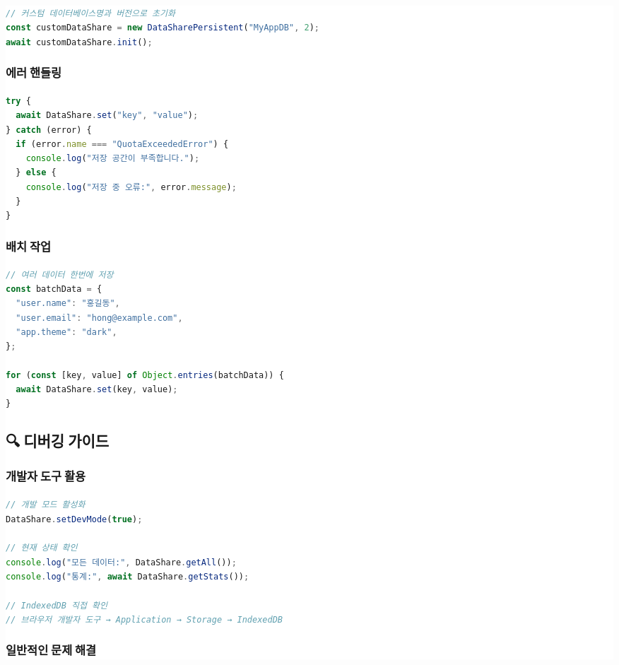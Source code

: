```javascript
// 커스텀 데이터베이스명과 버전으로 초기화
const customDataShare = new DataSharePersistent("MyAppDB", 2);
await customDataShare.init();
```

### 에러 핸들링

```javascript
try {
  await DataShare.set("key", "value");
} catch (error) {
  if (error.name === "QuotaExceededError") {
    console.log("저장 공간이 부족합니다.");
  } else {
    console.log("저장 중 오류:", error.message);
  }
}
```

### 배치 작업

```javascript
// 여러 데이터 한번에 저장
const batchData = {
  "user.name": "홍길동",
  "user.email": "hong@example.com",
  "app.theme": "dark",
};

for (const [key, value] of Object.entries(batchData)) {
  await DataShare.set(key, value);
}
```

## 🔍 디버깅 가이드

### 개발자 도구 활용

```javascript
// 개발 모드 활성화
DataShare.setDevMode(true);

// 현재 상태 확인
console.log("모든 데이터:", DataShare.getAll());
console.log("통계:", await DataShare.getStats());

// IndexedDB 직접 확인
// 브라우저 개발자 도구 → Application → Storage → IndexedDB
```

### 일반적인 문제 해결
